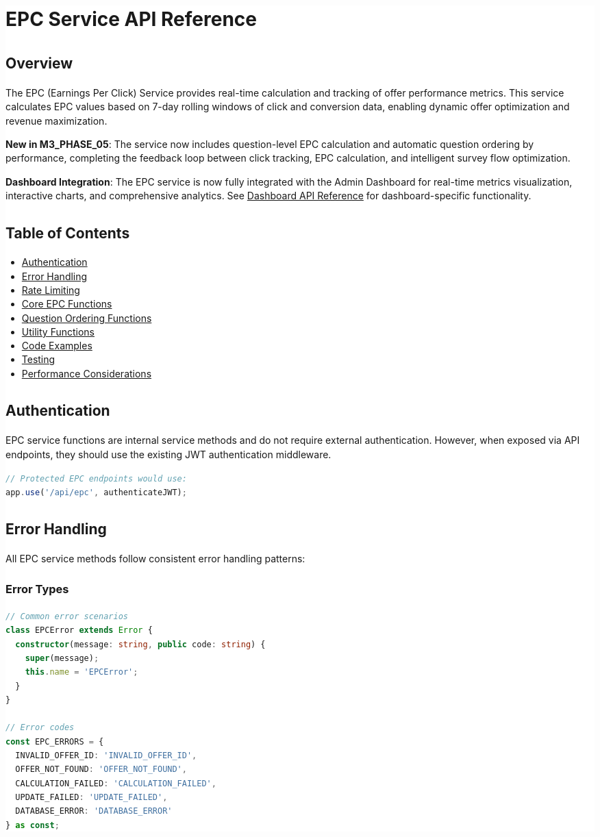 # EPC Service API Reference

## Overview

The EPC (Earnings Per Click) Service provides real-time calculation and tracking of offer performance metrics. This service calculates EPC values based on 7-day rolling windows of click and conversion data, enabling dynamic offer optimization and revenue maximization.

**New in M3_PHASE_05**: The service now includes question-level EPC calculation and automatic question ordering by performance, completing the feedback loop between click tracking, EPC calculation, and intelligent survey flow optimization.

**Dashboard Integration**: The EPC service is now fully integrated with the Admin Dashboard for real-time metrics visualization, interactive charts, and comprehensive analytics. See [Dashboard API Reference](DASHBOARD_API_REFERENCE.md) for dashboard-specific functionality.

## Table of Contents

- [Authentication](#authentication)
- [Error Handling](#error-handling)
- [Rate Limiting](#rate-limiting)
- [Core EPC Functions](#core-epc-functions)
- [Question Ordering Functions](#question-ordering-functions)
- [Utility Functions](#utility-functions)
- [Code Examples](#code-examples)
- [Testing](#testing)
- [Performance Considerations](#performance-considerations)

## Authentication

EPC service functions are internal service methods and do not require external authentication. However, when exposed via API endpoints, they should use the existing JWT authentication middleware.

```typescript
// Protected EPC endpoints would use:
app.use('/api/epc', authenticateJWT);
```

## Error Handling

All EPC service methods follow consistent error handling patterns:

### Error Types

```typescript
// Common error scenarios
class EPCError extends Error {
  constructor(message: string, public code: string) {
    super(message);
    this.name = 'EPCError';
  }
}

// Error codes
const EPC_ERRORS = {
  INVALID_OFFER_ID: 'INVALID_OFFER_ID',
  OFFER_NOT_FOUND: 'OFFER_NOT_FOUND', 
  CALCULATION_FAILED: 'CALCULATION_FAILED',
  UPDATE_FAILED: 'UPDATE_FAILED',
  DATABASE_ERROR: 'DATABASE_ERROR'
} as const;
```
